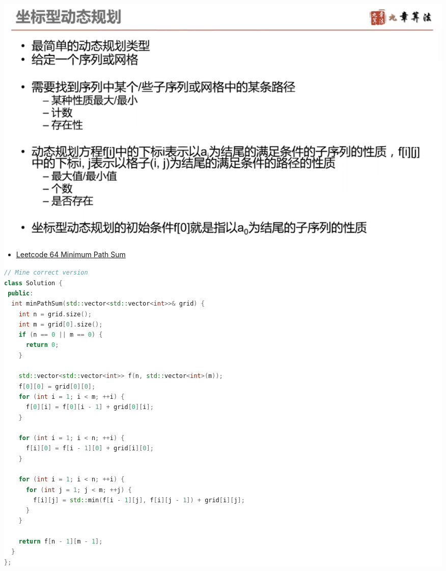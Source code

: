 ![2.5](images_dp/2.5.png)

- [Leetcode 64 Minimum Path Sum](https://leetcode.com/problems/minimum-path-sum/)

```c++
// Mine correct version
class Solution {
 public:
  int minPathSum(std::vector<std::vector<int>>& grid) {
    int n = grid.size();
    int m = grid[0].size();
    if (n == 0 || m == 0) {
      return 0;
    }

    std::vector<std::vector<int>> f(n, std::vector<int>(m));
    f[0][0] = grid[0][0];
    for (int i = 1; i < m; ++i) {
      f[0][i] = f[0][i - 1] + grid[0][i];
    }

    for (int i = 1; i < n; ++i) {
      f[i][0] = f[i - 1][0] + grid[i][0];
    }

    for (int i = 1; i < n; ++i) {
      for (int j = 1; j < m; ++j) {
        f[i][j] = std::min(f[i - 1][j], f[i][j - 1]) + grid[i][j];
      }
    }

    return f[n - 1][m - 1];
  }
};
```
